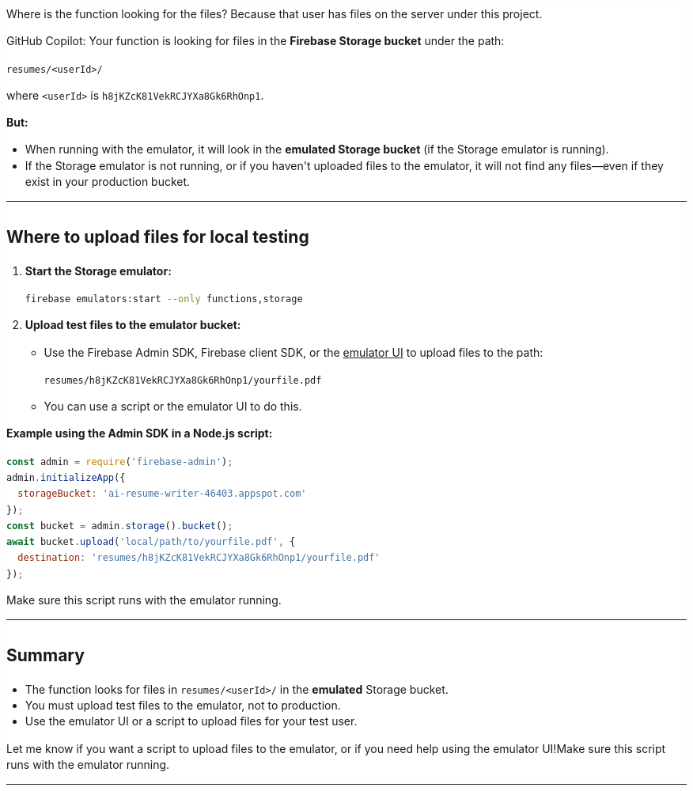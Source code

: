 Where is the function looking for the files? Because that user has files on the server under this project.

GitHub Copilot: Your function is looking for files in the **Firebase Storage bucket** under the path:
```
resumes/<userId>/
```
where `<userId>` is `h8jKZcK81VekRCJYXa8Gk6RhOnp1`.

**But:**
- When running with the emulator, it will look in the **emulated Storage bucket** (if the Storage emulator is running).
- If the Storage emulator is not running, or if you haven't uploaded files to the emulator, it will not find any files—even if they exist in your production bucket.

---

## Where to upload files for local testing

1. **Start the Storage emulator:**
   ```bash
   firebase emulators:start --only functions,storage
   ```

2. **Upload test files to the emulator bucket:**
   - Use the Firebase Admin SDK, Firebase client SDK, or the [emulator UI](http://localhost:4000/storage) to upload files to the path:
     ```
     resumes/h8jKZcK81VekRCJYXa8Gk6RhOnp1/yourfile.pdf
     ```
   - You can use a script or the emulator UI to do this.

**Example using the Admin SDK in a Node.js script:**
```javascript
const admin = require('firebase-admin');
admin.initializeApp({
  storageBucket: 'ai-resume-writer-46403.appspot.com'
});
const bucket = admin.storage().bucket();
await bucket.upload('local/path/to/yourfile.pdf', {
  destination: 'resumes/h8jKZcK81VekRCJYXa8Gk6RhOnp1/yourfile.pdf'
});
```
Make sure this script runs with the emulator running.

---

## Summary

- The function looks for files in `resumes/<userId>/` in the **emulated** Storage bucket.
- You must upload test files to the emulator, not to production.
- Use the emulator UI or a script to upload files for your test user.

Let me know if you want a script to upload files to the emulator, or if you need help using the emulator UI!Make sure this script runs with the emulator running.

---